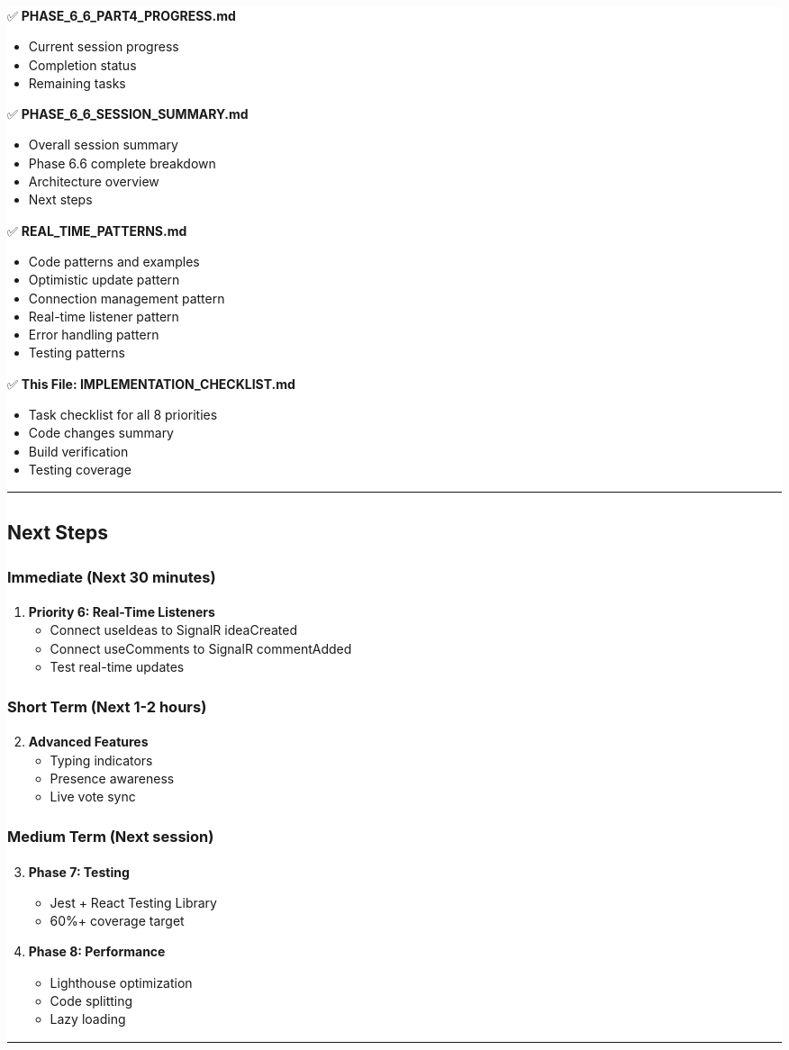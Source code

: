 ✅ **PHASE_6_6_PART4_PROGRESS.md**
- Current session progress
- Completion status
- Remaining tasks

✅ **PHASE_6_6_SESSION_SUMMARY.md**
- Overall session summary
- Phase 6.6 complete breakdown
- Architecture overview
- Next steps

✅ **REAL_TIME_PATTERNS.md**
- Code patterns and examples
- Optimistic update pattern
- Connection management pattern
- Real-time listener pattern
- Error handling pattern
- Testing patterns

✅ **This File: IMPLEMENTATION_CHECKLIST.md**
- Task checklist for all 8 priorities
- Code changes summary
- Build verification
- Testing coverage

---

## Next Steps

### Immediate (Next 30 minutes)
1. **Priority 6: Real-Time Listeners**
   - Connect useIdeas to SignalR ideaCreated
   - Connect useComments to SignalR commentAdded
   - Test real-time updates

### Short Term (Next 1-2 hours)
2. **Advanced Features**
   - Typing indicators
   - Presence awareness
   - Live vote sync

### Medium Term (Next session)
3. **Phase 7: Testing**
   - Jest + React Testing Library
   - 60%+ coverage target
   
4. **Phase 8: Performance**
   - Lighthouse optimization
   - Code splitting
   - Lazy loading

---
